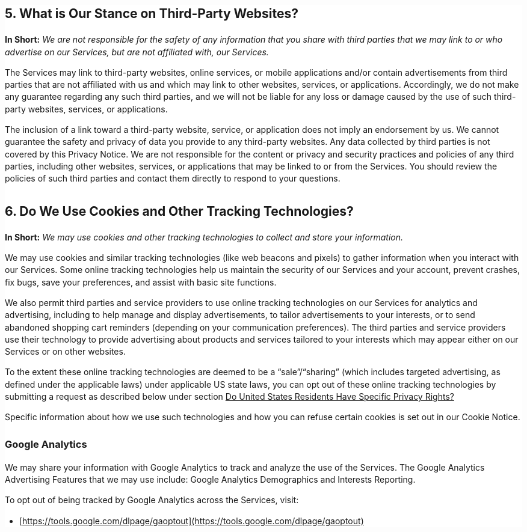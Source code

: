 
## 5. What is Our Stance on Third-Party Websites?

**In Short:** *We are not responsible for the safety of any information that you share with third parties that we may link to or who advertise on our Services, but are not affiliated with, our Services.*

The Services may link to third-party websites, online services, or mobile applications and/or contain advertisements from third parties that are not affiliated with us and which may link to other websites, services, or applications. Accordingly, we do not make any guarantee regarding any such third parties, and we will not be liable for any loss or damage caused by the use of such third-party websites, services, or applications.

The inclusion of a link toward a third-party website, service, or application does not imply an endorsement by us. We cannot guarantee the safety and privacy of data you provide to any third-party websites. Any data collected by third parties is not covered by this Privacy Notice. We are not responsible for the content or privacy and security practices and policies of any third parties, including other websites, services, or applications that may be linked to or from the Services. You should review the policies of such third parties and contact them directly to respond to your questions.

## 6. Do We Use Cookies and Other Tracking Technologies?

**In Short:** *We may use cookies and other tracking technologies to collect and store your information.*

We may use cookies and similar tracking technologies (like web beacons and pixels) to gather information when you interact with our Services. Some online tracking technologies help us maintain the security of our Services and your account, prevent crashes, fix bugs, save your preferences, and assist with basic site functions.

We also permit third parties and service providers to use online tracking technologies on our Services for analytics and advertising, including to help manage and display advertisements, to tailor advertisements to your interests, or to send abandoned shopping cart reminders (depending on your communication preferences). The third parties and service providers use their technology to provide advertising about products and services tailored to your interests which may appear either on our Services or on other websites.

To the extent these online tracking technologies are deemed to be a “sale”/“sharing” (which includes targeted advertising, as defined under the applicable laws) under applicable US state laws, you can opt out of these online tracking technologies by submitting a request as described below under section [Do United States Residents Have Specific Privacy Rights?](#14-do-united-states-residents-have-specific-privacy-rights)

Specific information about how we use such technologies and how you can refuse certain cookies is set out in our Cookie Notice.

### Google Analytics

We may share your information with Google Analytics to track and analyze the use of the Services. The Google Analytics Advertising Features that we may use include: Google Analytics Demographics and Interests Reporting.

To opt out of being tracked by Google Analytics across the Services, visit:  
- [https://tools.google.com/dlpage/gaoptout](https://tools.google.com/dlpage/gaoptout)
